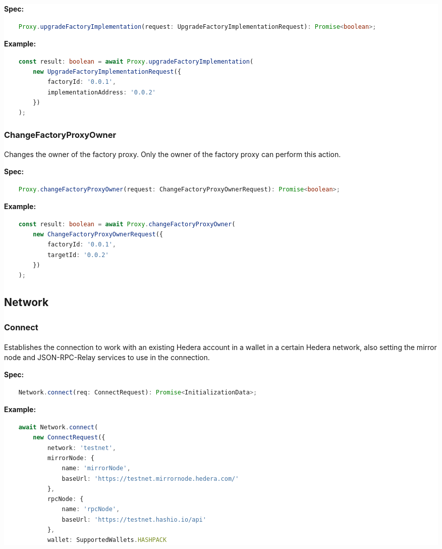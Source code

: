 **Spec:**

```Typescript
	Proxy.upgradeFactoryImplementation(request: UpgradeFactoryImplementationRequest): Promise<boolean>;

```

**Example:**

```Typescript
	const result: boolean = await Proxy.upgradeFactoryImplementation(
		new UpgradeFactoryImplementationRequest({
			factoryId: '0.0.1',
			implementationAddress: '0.0.2'
		})
	);
```

### ChangeFactoryProxyOwner

Changes the owner of the factory proxy. Only the owner of the factory proxy can perform this action.

**Spec:**

```Typescript
	Proxy.changeFactoryProxyOwner(request: ChangeFactoryProxyOwnerRequest): Promise<boolean>;

```

**Example:**

```Typescript
	const result: boolean = await Proxy.changeFactoryProxyOwner(
		new ChangeFactoryProxyOwnerRequest({
			factoryId: '0.0.1',
			targetId: '0.0.2'
		})
	);
```

## Network

### Connect

Establishes the connection to work with an existing Hedera account in a wallet in a certain Hedera network, also setting the mirror node and JSON-RPC-Relay services to use in the connection.

**Spec:**

```Typescript
	Network.connect(req: ConnectRequest): Promise<InitializationData>;
```

**Example:**

```Typescript
	await Network.connect(
		new ConnectRequest({
        	network: 'testnet',
			mirrorNode: {
				name: 'mirrorNode',
				baseUrl: 'https://testnet.mirrornode.hedera.com/'
			},
			rpcNode: {
				name: 'rpcNode',
				baseUrl: 'https://testnet.hashio.io/api'
			},
        	wallet: SupportedWallets.HASHPACK
```